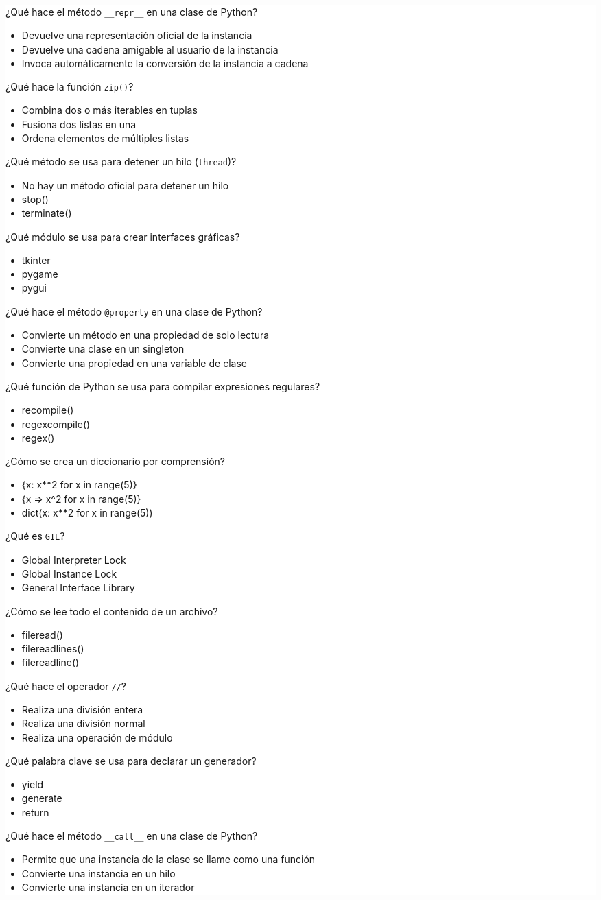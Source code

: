 ¿Qué hace el método `__repr__` en una clase de Python?
- Devuelve una representación oficial de la instancia
- Devuelve una cadena amigable al usuario de la instancia
- Invoca automáticamente la conversión de la instancia a cadena

¿Qué hace la función `zip()`?
- Combina dos o más iterables en tuplas
- Fusiona dos listas en una
- Ordena elementos de múltiples listas

¿Qué método se usa para detener un hilo (`thread`)?
- No hay un método oficial para detener un hilo
- stop()
- terminate()

¿Qué módulo se usa para crear interfaces gráficas?
- tkinter
- pygame
- pygui

¿Qué hace el método `@property` en una clase de Python?
- Convierte un método en una propiedad de solo lectura
- Convierte una clase en un singleton
- Convierte una propiedad en una variable de clase

¿Qué función de Python se usa para compilar expresiones regulares?
- recompile()
- regexcompile()
- regex()

¿Cómo se crea un diccionario por comprensión?
- {x: x**2 for x in range(5)}
- {x => x^2 for x in range(5)}
- dict(x: x**2 for x in range(5))

¿Qué es `GIL`?
- Global Interpreter Lock
- Global Instance Lock
- General Interface Library

¿Cómo se lee todo el contenido de un archivo?
- fileread()
- filereadlines()
- filereadline()

¿Qué hace el operador `//`?
- Realiza una división entera
- Realiza una división normal
- Realiza una operación de módulo

¿Qué palabra clave se usa para declarar un generador?
- yield
- generate
- return

¿Qué hace el método `__call__` en una clase de Python?
- Permite que una instancia de la clase se llame como una función
- Convierte una instancia en un hilo
- Convierte una instancia en un iterador
